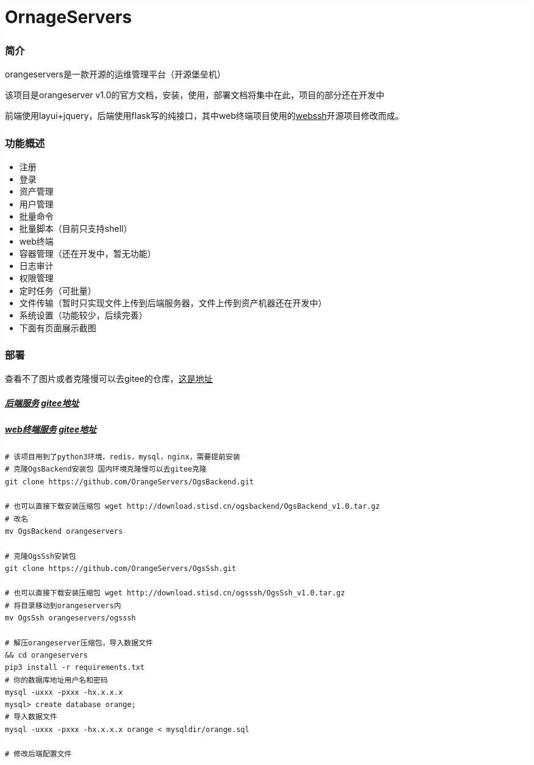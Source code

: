 # OrnageServers

### 简介

orangeservers是一款开源的运维管理平台（开源堡垒机）

该项目是orangeserver v1.0的官方文档，安装，使用，部署文档将集中在此，项目的部分还在开发中

前端使用layui+jquery，后端使用flask写的纯接口，其中web终端项目使用的[webssh](https://github.com/huashengdun/webssh)开源项目修改而成。

### 功能概述

- 注册
- 登录
- 资产管理
- 用户管理
- 批量命令
- 批量脚本（目前只支持shell）
- web终端
- 容器管理（还在开发中，暂无功能）
- 日志审计
- 权限管理
- 定时任务（可批量）
- 文件传输（暂时只实现文件上传到后端服务器，文件上传到资产机器还在开发中）
- 系统设置（功能较少，后续完善）
- 下面有页面展示截图

### 部署

查看不了图片或者克隆慢可以去gitee的仓库，[这是地址](https://gitee.com/orangeservers/OgsDocument)

##### [后端服务](https://github.com/OrangeServers/OgsBackend)     [gitee地址](https://gitee.com/orangeservers/OgsBackend)

##### [web终端服务](https://github.com/OrangeServers/OgsSsh)        [gitee地址](https://gitee.com/orangeservers/OgsSsh)

```shell
# 该项目用到了python3环境，redis，mysql，nginx，需要提前安装
# 克隆OgsBackend安装包 国内环境克隆慢可以去gitee克隆
git clone https://github.com/OrangeServers/OgsBackend.git

# 也可以直接下载安装压缩包 wget http://download.stisd.cn/ogsbackend/OgsBackend_v1.0.tar.gz
# 改名
mv OgsBackend orangeservers

# 克隆OgsSsh安装包
git clone https://github.com/OrangeServers/OgsSsh.git

# 也可以直接下载安装压缩包 wget http://download.stisd.cn/ogsssh/OgsSsh_v1.0.tar.gz
# 将目录移动到orangeservers内
mv OgsSsh orangeservers/ogsssh

# 解压orangeserver压缩包，导入数据文件
&& cd orangeservers
pip3 install -r requirements.txt
# 你的数据库地址用户名和密码
mysql -uxxx -pxxx -hx.x.x.x
mysql> create database orange;
# 导入数据文件
mysql -uxxx -pxxx -hx.x.x.x orange < mysqldir/orange.sql

# 修改后端配置文件
```